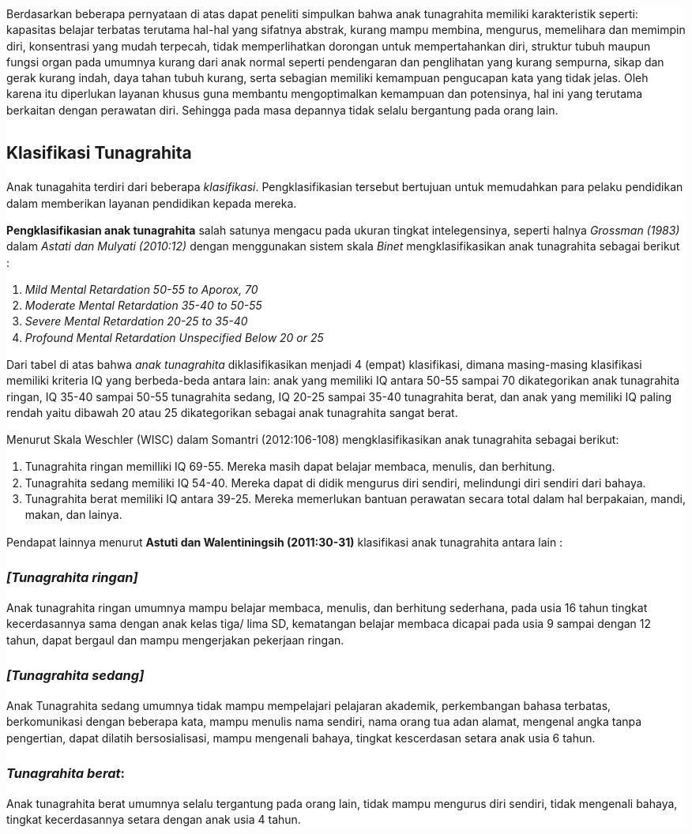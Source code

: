 Berdasarkan beberapa pernyataan di atas dapat peneliti simpulkan bahwa anak tunagrahita memiliki karakteristik seperti: kapasitas belajar terbatas terutama hal-hal yang sifatnya abstrak, kurang mampu membina,  mengurus, memelihara dan memimpin diri, konsentrasi yang mudah terpecah, tidak memperlihatkan dorongan untuk mempertahankan diri, struktur tubuh maupun fungsi organ pada umumnya kurang dari anak normal seperti pendengaran dan penglihatan yang kurang sempurna, sikap dan gerak kurang indah, daya tahan tubuh kurang, serta sebagian memiliki kemampuan pengucapan kata yang tidak jelas. Oleh karena itu diperlukan layanan khusus guna membantu mengoptimalkan kemampuan dan potensinya, hal ini yang terutama berkaitan dengan perawatan diri. Sehingga pada masa depannya tidak selalu bergantung pada orang lain.

## Klasifikasi Tunagrahita
Anak tunagahita terdiri dari beberapa *klasifikasi*. Pengklasifikasian tersebut bertujuan untuk memudahkan para pelaku pendidikan dalam memberikan layanan pendidikan kepada mereka. 

**Pengklasifikasian anak tunagrahita** salah satunya mengacu pada ukuran tingkat intelegensinya, seperti halnya *Grossman (1983)* dalam *Astati dan Mulyati (2010:12)* dengan menggunakan sistem skala *Binet* mengklasifikasikan anak tunagrahita sebagai berikut :

1. *Mild Mental Retardation 	50-55 to Aporox, 70*
2. *Moderate Mental Retardation	35-40 to 50-55*
3. *Severe Mental Retardation	20-25 to 35-40*
4. *Profound Mental Retardation Unspecified 	Below 20 or 25*

Dari tabel di atas bahwa *anak tunagrahita* diklasifikasikan menjadi 4 (empat) klasifikasi, dimana masing-masing klasifikasi memiliki kriteria IQ yang berbeda-beda antara lain: anak yang memiliki IQ antara 50-55 sampai 70 dikategorikan anak tunagrahita ringan, IQ 35-40 sampai 50-55 tunagrahita sedang, IQ 20-25 sampai 35-40 tunagrahita berat, dan anak yang memiliki IQ paling rendah yaitu dibawah 20 atau 25 dikategorikan sebagai anak tunagrahita sangat berat.

Menurut Skala Weschler (WISC) dalam Somantri (2012:106-108) mengklasifikasikan anak tunagrahita sebagai berikut:
1.	Tunagrahita ringan memilliki IQ 69-55. Mereka masih dapat belajar membaca, menulis, dan berhitung.
2.	Tunagrahita sedang memiliki IQ 54-40. Mereka dapat di didik mengurus diri sendiri, melindungi diri sendiri dari bahaya.
3.	Tunagrahita berat memiliki IQ antara 39-25. Mereka memerlukan bantuan perawatan secara total dalam hal berpakaian, mandi, makan, dan lainya.

Pendapat lainnya menurut **Astuti dan Walentiningsih (2011:30-31)** klasifikasi anak tunagrahita antara lain : 
### *[Tunagrahita ringan]*
Anak tunagrahita ringan umumnya mampu belajar membaca, menulis, dan berhitung sederhana, pada usia 16 tahun tingkat kecerdasannya sama dengan anak kelas  tiga/ lima SD, kematangan belajar membaca dicapai pada usia 9 sampai dengan 12 tahun, dapat bergaul dan mampu mengerjakan pekerjaan ringan.
### *[Tunagrahita sedang]*
Anak Tunagrahita sedang umumnya tidak mampu mempelajari pelajaran akademik, perkembangan bahasa terbatas, berkomunikasi dengan beberapa kata, mampu menulis nama sendiri, nama orang tua adan alamat, mengenal angka tanpa pengertian, dapat dilatih bersosialisasi, mampu mengenali bahaya, tingkat kescerdasan setara anak usia 6 tahun.
### *Tunagrahita berat*: 
Anak tunagrahita berat umumnya selalu tergantung pada orang lain, tidak mampu mengurus diri sendiri, tidak mengenali bahaya, tingkat kecerdasannya setara dengan anak usia 4 tahun.

